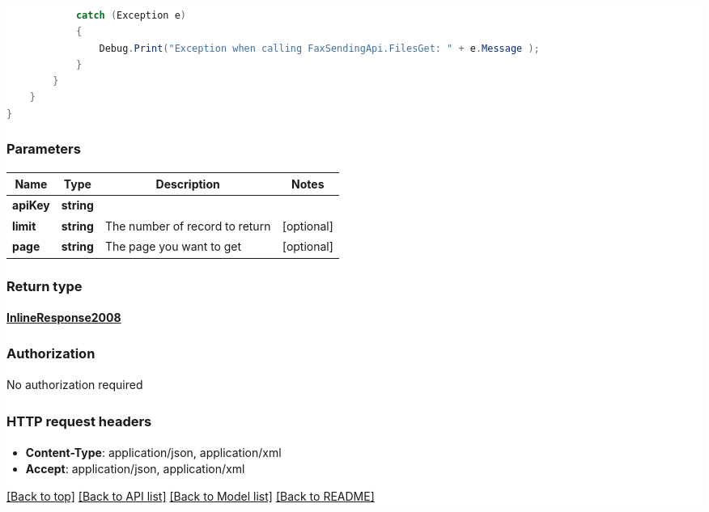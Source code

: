 ```csharp
            catch (Exception e)
            {
                Debug.Print("Exception when calling FaxSendingApi.FilesGet: " + e.Message );
            }
        }
    }
}
```

### Parameters

Name | Type | Description  | Notes
------------- | ------------- | ------------- | -------------
 **apiKey** | **string**|  | 
 **limit** | **string**| The number of record to return | [optional] 
 **page** | **string**| The page you want to get | [optional] 

### Return type

[**InlineResponse2008**](InlineResponse2008.md)

### Authorization

No authorization required

### HTTP request headers

 - **Content-Type**: application/json, application/xml
 - **Accept**: application/json, application/xml

[[Back to top]](#) [[Back to API list]](../README.md#documentation-for-api-endpoints) [[Back to Model list]](../README.md#documentation-for-models) [[Back to README]](../README.md)

